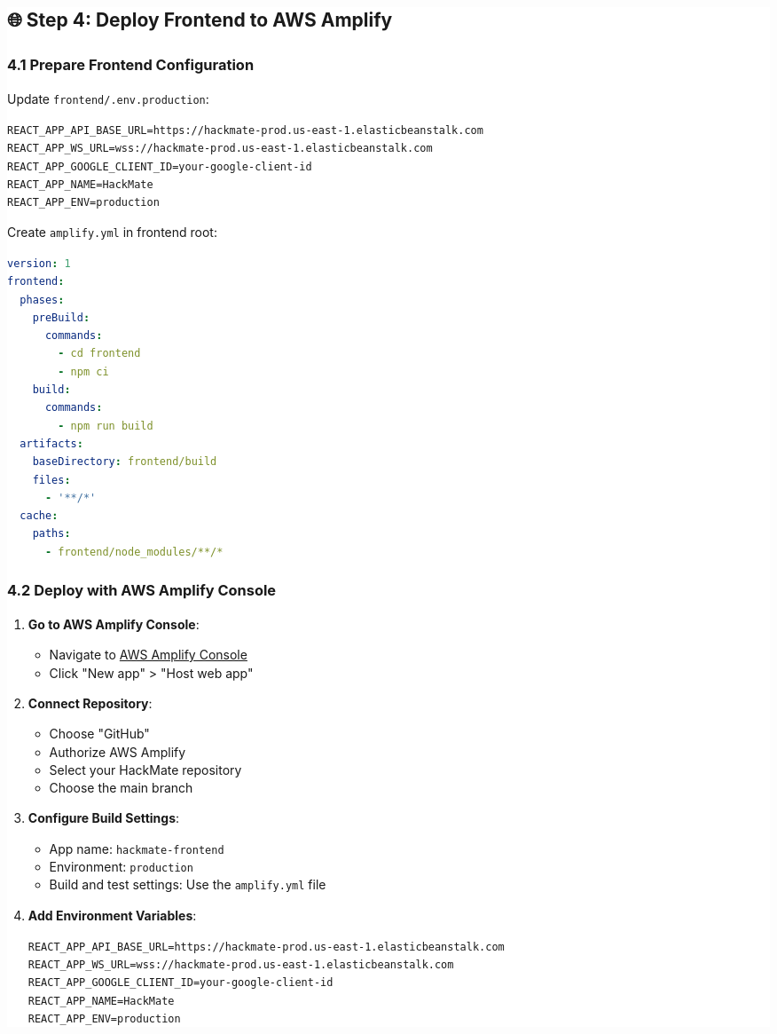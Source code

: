 ## 🌐 Step 4: Deploy Frontend to AWS Amplify

### 4.1 Prepare Frontend Configuration

Update `frontend/.env.production`:

```env
REACT_APP_API_BASE_URL=https://hackmate-prod.us-east-1.elasticbeanstalk.com
REACT_APP_WS_URL=wss://hackmate-prod.us-east-1.elasticbeanstalk.com
REACT_APP_GOOGLE_CLIENT_ID=your-google-client-id
REACT_APP_NAME=HackMate
REACT_APP_ENV=production
```

Create `amplify.yml` in frontend root:

```yaml
version: 1
frontend:
  phases:
    preBuild:
      commands:
        - cd frontend
        - npm ci
    build:
      commands:
        - npm run build
  artifacts:
    baseDirectory: frontend/build
    files:
      - '**/*'
  cache:
    paths:
      - frontend/node_modules/**/*
```

### 4.2 Deploy with AWS Amplify Console

1. **Go to AWS Amplify Console**:
   - Navigate to [AWS Amplify Console](https://console.aws.amazon.com/amplify/)
   - Click "New app" > "Host web app"

2. **Connect Repository**:
   - Choose "GitHub"
   - Authorize AWS Amplify
   - Select your HackMate repository
   - Choose the main branch

3. **Configure Build Settings**:
   - App name: `hackmate-frontend`
   - Environment: `production`
   - Build and test settings: Use the `amplify.yml` file

4. **Add Environment Variables**:
   ```
   REACT_APP_API_BASE_URL=https://hackmate-prod.us-east-1.elasticbeanstalk.com
   REACT_APP_WS_URL=wss://hackmate-prod.us-east-1.elasticbeanstalk.com
   REACT_APP_GOOGLE_CLIENT_ID=your-google-client-id
   REACT_APP_NAME=HackMate
   REACT_APP_ENV=production
   ```
